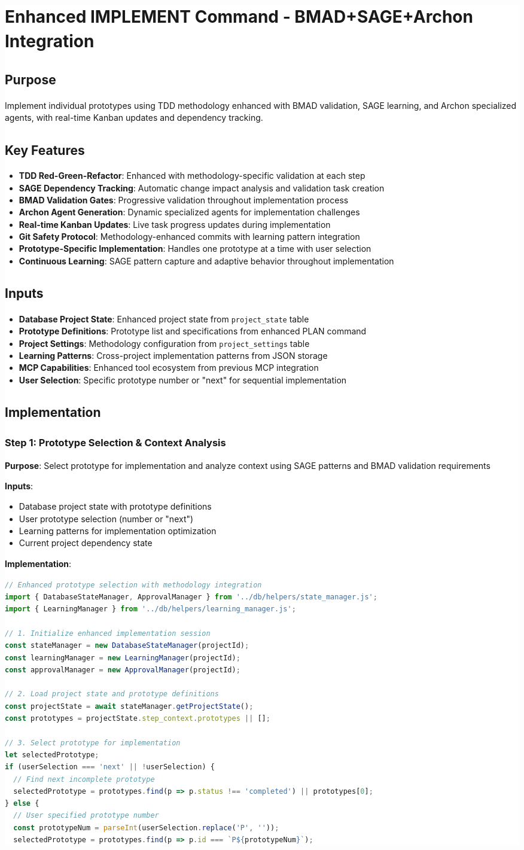 # Enhanced IMPLEMENT Command - BMAD+SAGE+Archon Integration

## Purpose
Implement individual prototypes using TDD methodology enhanced with BMAD validation, SAGE learning, and Archon specialized agents, with real-time Kanban updates and dependency tracking.

## Key Features
- **TDD Red-Green-Refactor**: Enhanced with methodology-specific validation at each step
- **SAGE Dependency Tracking**: Automatic change impact analysis and validation task creation
- **BMAD Validation Gates**: Progressive validation throughout implementation process
- **Archon Agent Generation**: Dynamic specialized agents for implementation challenges
- **Real-time Kanban Updates**: Live task progress updates during implementation
- **Git Safety Protocol**: Methodology-enhanced commits with learning pattern integration
- **Prototype-Specific Implementation**: Handles one prototype at a time with user selection
- **Continuous Learning**: SAGE pattern capture and adaptive behavior throughout implementation

## Inputs
- **Database Project State**: Enhanced project state from `project_state` table
- **Prototype Definitions**: Prototype list and specifications from enhanced PLAN command
- **Project Settings**: Methodology configuration from `project_settings` table
- **Learning Patterns**: Cross-project implementation patterns from JSON storage
- **MCP Capabilities**: Enhanced tool ecosystem from previous MCP integration
- **User Selection**: Specific prototype number or "next" for sequential implementation

## Implementation

### Step 1: Prototype Selection & Context Analysis
**Purpose**: Select prototype for implementation and analyze context using SAGE patterns and BMAD validation requirements

**Inputs**:
- Database project state with prototype definitions
- User prototype selection (number or "next")
- Learning patterns for implementation optimization
- Current project dependency state

**Implementation**:
```javascript
// Enhanced prototype selection with methodology integration
import { DatabaseStateManager, ApprovalManager } from '../db/helpers/state_manager.js';
import { LearningManager } from '../db/helpers/learning_manager.js';

// 1. Initialize enhanced implementation session
const stateManager = new DatabaseStateManager(projectId);
const learningManager = new LearningManager(projectId);
const approvalManager = new ApprovalManager(projectId);

// 2. Load project state and prototype definitions
const projectState = await stateManager.getProjectState();
const prototypes = projectState.step_context.prototypes || [];

// 3. Select prototype for implementation
let selectedPrototype;
if (userSelection === 'next' || !userSelection) {
  // Find next incomplete prototype
  selectedPrototype = prototypes.find(p => p.status !== 'completed') || prototypes[0];
} else {
  // User specified prototype number
  const prototypeNum = parseInt(userSelection.replace('P', ''));
  selectedPrototype = prototypes.find(p => p.id === `P${prototypeNum}`);
```